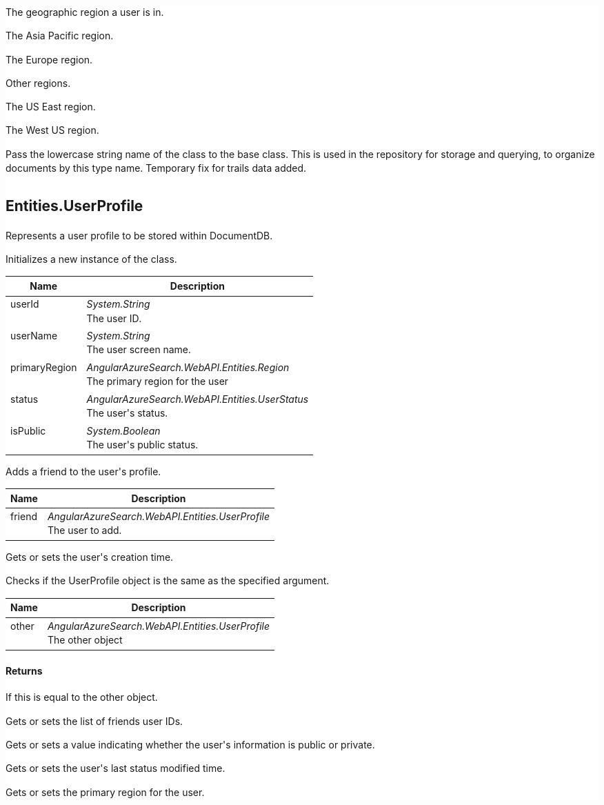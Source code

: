 The geographic region a user is in.

The Asia Pacific region.

The Europe region.

Other regions.

The US East region.

The West US region.

Pass the lowercase string name of the class to the base class. This is used in the repository for storage and querying, to organize documents by this type name. Temporary fix for trails data added.


## Entities.UserProfile

Represents a user profile to be stored within DocumentDB.

Initializes a new instance of the class.

| Name | Description |
| ---- | ----------- |
| userId | *System.String*<br>The user ID. |
| userName | *System.String*<br>The user screen name. |
| primaryRegion | *AngularAzureSearch.WebAPI.Entities.Region*<br>The primary region for the user |
| status | *AngularAzureSearch.WebAPI.Entities.UserStatus*<br>The user's status. |
| isPublic | *System.Boolean*<br>The user's public status. |
Adds a friend to the user's profile.

| Name | Description |
| ---- | ----------- |
| friend | *AngularAzureSearch.WebAPI.Entities.UserProfile*<br>The user to add. |
Gets or sets the user's creation time.

Checks if the UserProfile object is the same as the specified argument.

| Name | Description |
| ---- | ----------- |
| other | *AngularAzureSearch.WebAPI.Entities.UserProfile*<br>The other object |


#### Returns

If this is equal to the other object.

Gets or sets the list of friends user IDs.

Gets or sets a value indicating whether the user's information is public or private.

Gets or sets the user's last status modified time.

Gets or sets the primary region for the user.

